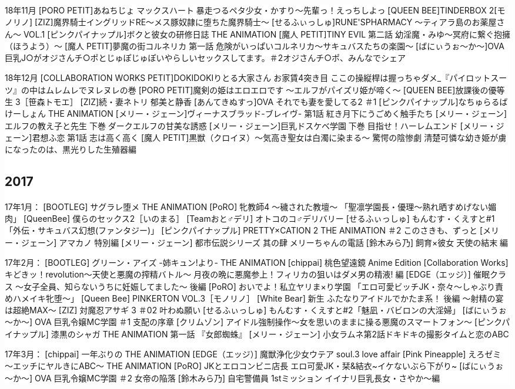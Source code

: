 18年11月
[PORO PETIT]あねちじょ マックスハート 暴走つるペタ少女・かすり～先輩っ！えっちしよっ
[QUEEN BEE]TINDERBOX 2[モノリノ]
[ZIZ]魔界騎士イングリッドRE～メス豚奴隷に堕ちた魔界騎士～
[せるふぃっしゅ]RUNE'SPHARMACY ～ティアラ島のお薬屋さん～ VOL.1
[ピンクパイナップル]ボクと彼女の研修日誌 THE ANIMATION
[魔人 PETIT]TINY EVIL 第二話 幼淫魔・みゆ～冥府に繋ぐ抱擁（ほうよう）～
[魔人 PETIT]夢魔の街コルネリカ 第一話 危険がいっぱいコルネリカ～サキュバスたちの楽園～
[ばにぃうぉ～か～]OVA巨乳J○がオジさんチ○ポとじゅぽじゅぽいやらしいセックスしてます。＃2オジさんチ○ポ、みんなでシェア

18年12月
[COLLABORATION WORKS PETIT]DOKIDOKIりとる大家さん お家賃4突き目 ここの操縦桿は握っちゃダメ_『パイロットスーツ』の中はムレムレでヌレヌレの巻
[PORO PETIT]魔剣の姫はエロエロです ～エルフがパイズリ姫が啼く～
[QUEEN BEE]放課後の優等生 3［笹森トモエ］
[ZIZ]続・妻ネトリ 郁美と静香
[あんてきぬすっ]OVA それでも妻を愛してる2 ＃1
[ピンクパイナップル]なちゅらるばけーしょん THE ANIMATION
[メリー・ジェーン]ヴィーナスブラッド-ブレイヴ- 第1話 紅き月下にうごめく触手たち
[メリー・ジェーン]エルフの教え子と先生 下巻 ダークエルフの甘美な誘惑
[メリー・ジェーン]巨乳ドスケベ学園 下巻 目指せ！ハーレムエンド
[メリー・ジェーン]君想ふ恋 第1話 志は高く高く
[魔人 PETIT]黒獣（クロイヌ）～気高き聖女は白濁に染まる～ 驚愕の陰惨劇 清楚可憐な幼き姫が虜になったのは、黒光りした生殖器編


## 2017

17年1月：
[BOOTLEG] サグラレ堕メ THE ANIMATION
[PoRO] 牝教師4 ～穢された教壇～ 「聖凛学園長・優理～熟れ晒すめげない媚肉」
[QueenBee] 僕らのセックス2［いのまる］
[Teamおと♂デリ] オトコのコ♂デリバリー
[せるふぃっしゅ] もんむす・くえすと#1 「外伝・サキュバス幻想(ファンタジー)」
[ピンクパイナップル] PRETTY×CATION 2 THE ANIMATION ＃2 このさきも、ずっと
[メリー・ジェーン] アマカノ 特別編
[メリー・ジェーン] 都市伝説シリーズ 其の肆 メリーちゃんの電話
[鈴木みら乃] 飼育×彼女 天使の結末 編

17年2月：
[BOOTLEG] グリーン・アイズ -姉キュン!より- THE ANIMATION
[chippai] 桃色望遠鏡 Anime Edition
[Collaboration Works] キどきッ！revolution～天使と悪魔の搾精バトル～ 月夜の晩に悪魔参上！フィリカの狙いはダメ男の精液! 編
[EDGE（エッジ）] 催眠クラス ～女子全員、知らないうちに妊娠してました～ 後編
[PoRO] おいでよ！私立ヤリま×り学園 「エロ可愛ビッチJK・奈々～しゃぶり責めハメイキ牝堕～」
[Queen Bee] PINKERTON VOL.3［モノリノ］
[White Bear] 新生 ふたなりアイドルでかたま系！ 後編 ～射精の宴は超絶MAX～
[ZIZ] 対魔忍アサギ 3 ＃02 叶わぬ願い
[せるふぃっしゅ] もんむす・くえすと#2「魅凪・バビロンの大淫婦」
[ばにぃうぉ～か～] OVA 巨乳令嬢MC学園 ＃1 支配の序章
[クリムゾン] アイドル強制操作～女を思いのままに操る悪魔のスマートフォン～
[ピンクパイナップル] 漆黒のシャガ THE ANIMATION 第一話 『女郎蜘蛛』
[メリー・ジェーン] 小女ラムネ第2話ドキドキの撮影タイムと恋のABC

17年3月：
[chippai] 一年ぶりの THE ANIMATION
[EDGE（エッジ）] 魔獣浄化少女ウテア soul.3 love affair
[Pink Pineapple] えろゼミ ～エッチにヤルきにABC～ THE ANIMATION
[PoRO] JKとエロコンビニ店長 エロ可愛JK・栞&結衣~イケないぶら下がり~
[ばにぃうぉ～か～] OVA 巨乳令嬢MC学園 ＃2 女帝の陥落
[鈴木みら乃] 自宅警備員 1stミッション イイナリ巨乳長女・さやか～編
